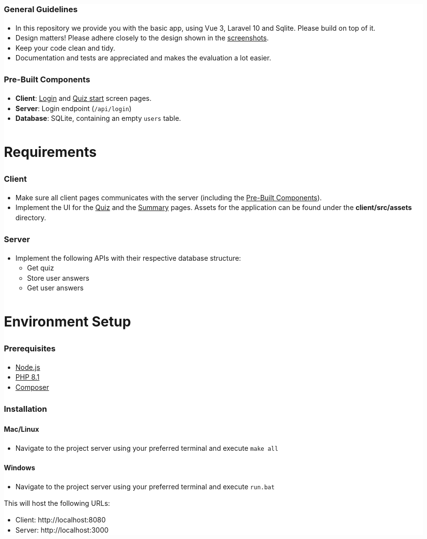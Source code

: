 ### General Guidelines

- In this repository we provide you with the basic app, using Vue 3, Laravel 10 and Sqlite. Please build on top of it.
- Design matters! Please adhere closely to the design shown in the [screenshots](#screenshots).
- Keep your code clean and tidy.
- Documentation and tests are appreciated and makes the evaluation a lot easier.

### Pre-Built Components

- **Client**: [Login](#login-screen) and [Quiz start](#quiz-start-screen) screen pages.
- **Server**: Login endpoint (`/api/login`)
- **Database**: SQLite, containing an empty `users` table.

# Requirements

### Client

- Make sure all client pages communicates with the server (including the [Pre-Built Components](#pre-built-components)).
- Implement the UI for the [Quiz](#quiz-screen) and the [Summary](#quiz-summary-screen) pages.
  Assets for the application can be found under the **client/src/assets** directory.

### Server

- Implement the following APIs with their respective database structure:
  - Get quiz
  - Store user answers
  - Get user answers

# Environment Setup

### Prerequisites

- [Node.js](https://nodejs.org/en)
- [PHP 8.1](https://www.php.net/manual/en/install.php)
- [Composer](https://getcomposer.org/doc/00-intro.md)

### Installation

#### Mac/Linux

- Navigate to the project server using your preferred terminal and execute `make all`

#### Windows

- Navigate to the project server using your preferred terminal and execute `run.bat`

This will host the following URLs:

- Client: http://localhost:8080
- Server: http://localhost:3000
